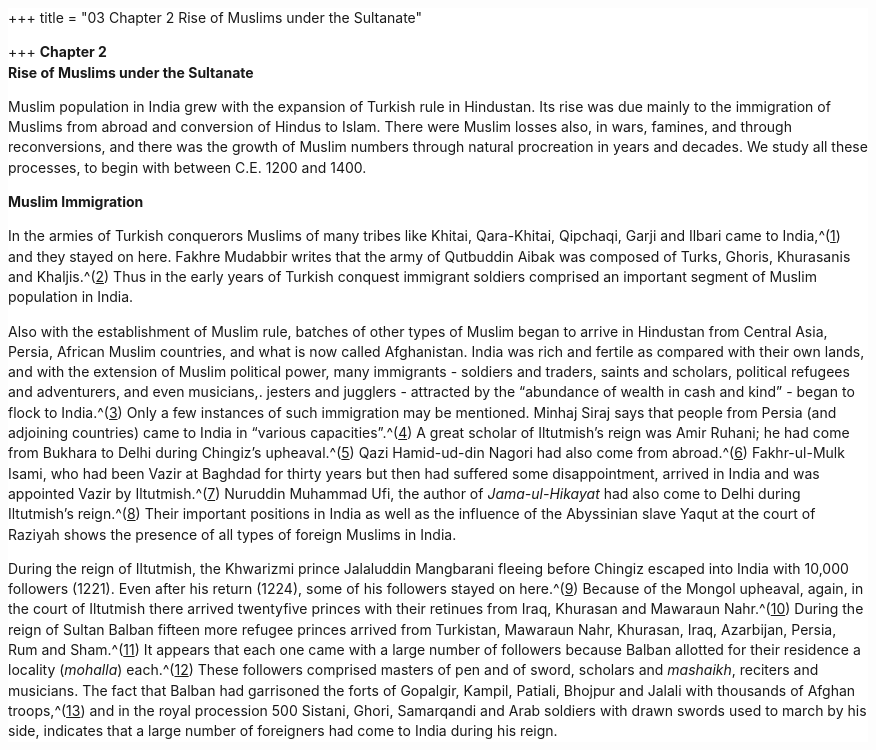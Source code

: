 +++
title = "03 Chapter 2 Rise of Muslims under the Sultanate"

+++
**Chapter 2**  
**Rise of Muslims under the Sultanate**

Muslim population in India grew with the expansion of Turkish rule in
Hindustan.  Its rise was due mainly to the immigration of Muslims from
abroad and conversion of Hindus to Islam.  There were Muslim losses
also, in wars, famines, and through reconversions, and there was the
growth of Muslim numbers through natural procreation in years and
decades.  We study all these processes, to begin with between C.E. 1200
and 1400.

**Muslim Immigration**

In the armies of Turkish conquerors Muslims of many tribes like Khitai,
Qara-Khitai, Qipchaqi, Garji and Ilbari came to India,^([1](#1)) and
they stayed on here.  Fakhre Mudabbir writes that the army of Qutbuddin
Aibak was composed of Turks, Ghoris, Khurasanis and Khaljis.^([2](#2)) 
Thus in the early years of Turkish conquest immigrant soldiers comprised
an important segment of Muslim population in India.

Also with the establishment of Muslim rule, batches of other types of
Muslim began to arrive in Hindustan from Central Asia, Persia, African
Muslim countries, and what is now called Afghanistan.  India was rich
and fertile as compared with their own lands, and with the extension of
Muslim political power, many immigrants - soldiers and traders, saints
and scholars, political refugees and adventurers, and even musicians,.
jesters and jugglers - attracted by the “abundance of wealth in cash and
kind” - began to flock to India.^([3](#3))  Only a few instances of such
immigration may be mentioned.  Minhaj Siraj says that people from Persia
(and adjoining countries) came to India in “various
capacities”.^([4](#4))  A great scholar of Iltutmish’s reign was Amir
Ruhani; he had come from Bukhara to Delhi during Chingiz’s
upheaval.^([5](#5))  Qazi Hamid-ud-din Nagori had also come from
abroad.^([6](#6))  Fakhr-ul-Mulk Isami, who had been Vazir at Baghdad
for thirty years but then had suffered some disappointment, arrived in
India and was appointed Vazir by Iltutmish.^([7](#7))  Nuruddin Muhammad
Ufi, the author of *Jama-ul-Hikayat* had also come to Delhi during
Iltutmish’s reign.^([8](#8))  Their important positions in India as well
as the influence of the Abyssinian slave Yaqut at the court of Raziyah
shows the presence of all types of foreign Muslims in India.

During the reign of Iltutmish, the Khwarizmi prince Jalaluddin
Mangbarani fleeing before Chingiz escaped into India with 10,000
followers (1221).  Even after his return (1224), some of his followers
stayed on here.^([9](#9)) Because of the Mongol upheaval, again, in the
court of Iltutmish there arrived twentyfive princes with their retinues
from Iraq, Khurasan and Mawaraun Nahr.^([10](#10))  During the reign of
Sultan Balban fifteen more refugee princes arrived from Turkistan,
Mawaraun Nahr, Khurasan, Iraq, Azarbijan, Persia, Rum and
Sham.^([11](#11))  It appears that each one came with a large number of
followers because Balban allotted for their residence a locality
(*mohalla*) each.^([12](#12))  These followers comprised masters of pen
and of sword, scholars and *mashaikh*, reciters and musicians.  The fact
that Balban had garrisoned the forts of Gopalgir, Kampil, Patiali,
Bhojpur and Jalali with thousands of Afghan troops,^([13](#13)) and in
the royal procession 500 Sistani, Ghori, Samarqandi and Arab soldiers
with drawn swords used to march by his side, indicates that a large
number of foreigners had come to India during his reign.
